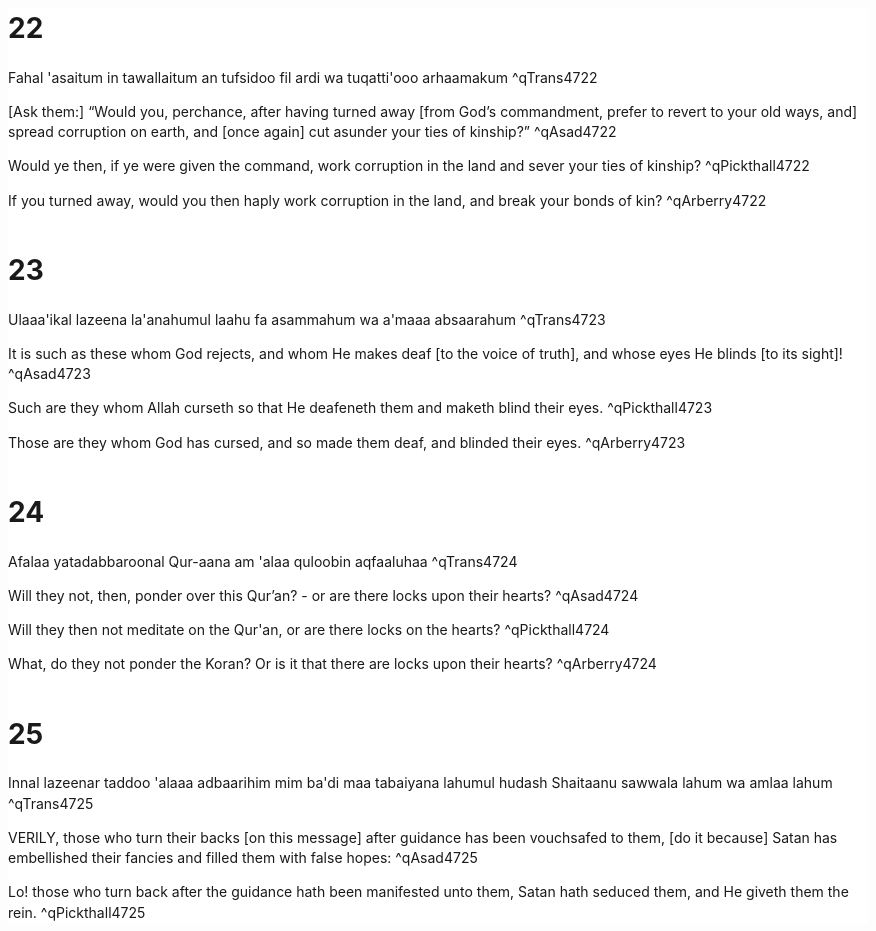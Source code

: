 # 22

Fahal 'asaitum in tawallaitum an tufsidoo fil ardi wa tuqatti'ooo arhaamakum ^qTrans4722


[Ask them:] “Would you, perchance, after having turned away [from God’s commandment, pre­fer to revert to your old ways, and] spread corruption on earth, and [once again] cut asunder your ties of kinship?” ^qAsad4722


Would ye then, if ye were given the command, work corruption in the land and sever your ties of kinship? ^qPickthall4722


If you turned away, would you then haply work corruption in the land, and break your bonds of kin? ^qArberry4722

# 23

Ulaaa'ikal lazeena la'anahumul laahu fa asammahum wa a'maaa absaarahum ^qTrans4723


It is such as these whom God rejects, and whom He makes deaf [to the voice of truth], and whose eyes He blinds [to its sight]! ^qAsad4723


Such are they whom Allah curseth so that He deafeneth them and maketh blind their eyes. ^qPickthall4723


Those are they whom God has cursed, and so made them deaf, and blinded their eyes. ^qArberry4723

# 24

Afalaa yatadabbaroonal Qur-aana am 'alaa quloobin aqfaaluhaa ^qTrans4724


Will they not, then, ponder over this Qur’an? - or are there locks upon their hearts? ^qAsad4724


Will they then not meditate on the Qur'an, or are there locks on the hearts? ^qPickthall4724


What, do they not ponder the Koran? Or is it that there are locks upon their hearts? ^qArberry4724

# 25

Innal lazeenar taddoo 'alaaa adbaarihim mim ba'di maa tabaiyana lahumul hudash Shaitaanu sawwala lahum wa amlaa lahum ^qTrans4725


VERILY, those who turn their backs [on this mes­sage] after guidance has been vouchsafed to them, [do it because] Satan has embellished their fancies and filled them with false hopes: ^qAsad4725


Lo! those who turn back after the guidance hath been manifested unto them, Satan hath seduced them, and He giveth them the rein. ^qPickthall4725
